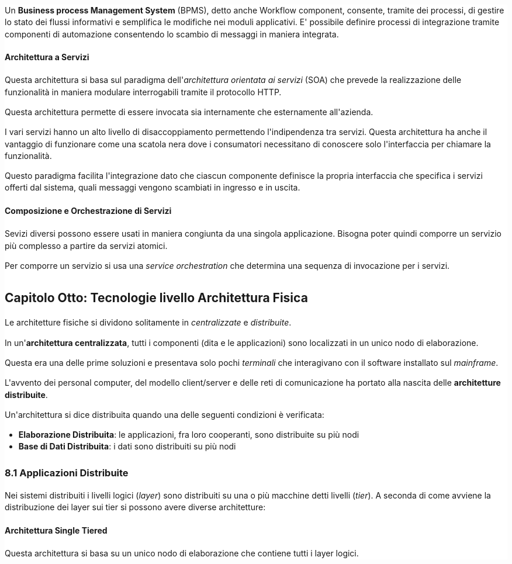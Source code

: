 Un **Business process Management System** (BPMS), detto anche Workflow component, consente, tramite dei processi, di gestire lo stato dei flussi informativi e semplifica le modifiche nei moduli applicativi.
E' possibile definire processi di integrazione tramite componenti di automazione consentendo lo scambio di messaggi in maniera integrata.

#### Architettura a Servizi

Questa architettura si basa sul paradigma dell'_architettura orientata ai servizi_ (SOA) che prevede la realizzazione delle funzionalità in maniera modulare interrogabili tramite il protocollo HTTP.

Questa architettura permette di essere invocata sia internamente che esternamente all'azienda.

I vari servizi hanno un alto livello di disaccoppiamento permettendo l'indipendenza tra servizi.
Questa architettura ha anche il vantaggio di funzionare come una scatola nera dove i consumatori necessitano di conoscere solo l'interfaccia per chiamare la funzionalità.

Questo paradigma facilita l'integrazione dato che ciascun componente definisce la propria interfaccia che specifica i servizi offerti dal sistema, quali messaggi vengono scambiati in ingresso e in uscita.

#### Composizione e Orchestrazione di Servizi

Sevizi diversi possono essere usati in maniera congiunta da una singola applicazione. Bisogna poter quindi comporre un servizio più complesso a partire da servizi atomici.

Per comporre un servizio si usa una _service orchestration_ che determina una sequenza di invocazione per i servizi.

## Capitolo Otto: Tecnologie livello Architettura Fisica

Le architetture fisiche si dividono solitamente in _centralizzate_ e _distribuite_.

In un'**architettura centralizzata**, tutti i componenti (dita e le applicazioni) sono localizzati in un unico nodo di elaborazione.

Questa era una delle prime soluzioni e presentava solo pochi _terminali_ che interagivano con il software installato sul _mainframe_.

L'avvento dei personal computer, del modello client/server e delle reti di comunicazione ha portato alla nascita delle **architetture distribuite**.

Un'architettura si dice distribuita quando una delle seguenti condizioni è verificata:

- **Elaborazione Distribuita**: le applicazioni, fra loro cooperanti, sono distribuite su più nodi
- **Base di Dati Distribuita**: i dati sono distribuiti su più nodi

### 8.1 Applicazioni Distribuite

Nei sistemi distribuiti i livelli logici (_layer_) sono distribuiti su una o più macchine detti livelli (_tier_).
A seconda di come avviene la distribuzione dei layer sui tier si possono avere diverse architetture:

#### Architettura Single Tiered

Questa architettura si basa su un unico nodo di elaborazione che contiene tutti i layer logici.
